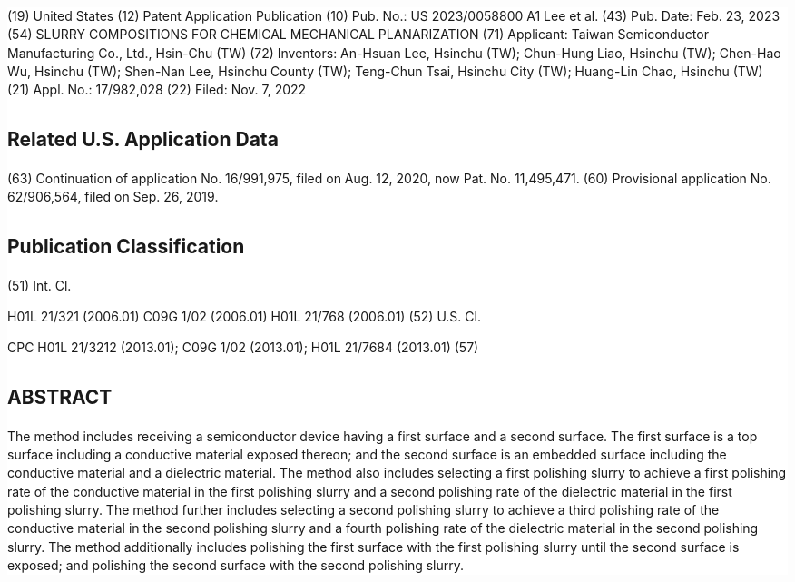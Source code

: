 (19) United States
(12) Patent Application Publication (10) Pub. No.: US 2023/0058800 A1 Lee et al.
(43) Pub. Date: Feb. 23, 2023
(54) SLURRY COMPOSITIONS FOR CHEMICAL MECHANICAL PLANARIZATION
(71) Applicant: Taiwan Semiconductor Manufacturing Co., Ltd., Hsin-Chu (TW)
(72) Inventors: An-Hsuan Lee, Hsinchu (TW); Chun-Hung Liao, Hsinchu (TW); Chen-Hao Wu, Hsinchu (TW); Shen-Nan Lee, Hsinchu County (TW); Teng-Chun Tsai, Hsinchu City (TW); Huang-Lin Chao, Hsinchu (TW)
(21) Appl. No.: 17/982,028
(22) Filed: Nov. 7, 2022

## Related U.S. Application Data

(63) Continuation of application No. 16/991,975, filed on Aug. 12, 2020, now Pat. No. 11,495,471.
(60) Provisional application No. 62/906,564, filed on Sep. 26, 2019.

## Publication Classification

(51) Int. Cl.

H01L 21/321 (2006.01)
C09G 1/02 (2006.01)
H01L 21/768 (2006.01)
(52) U.S. Cl.

CPC
H01L 21/3212 (2013.01); C09G 1/02 (2013.01); H01L 21/7684 (2013.01)
(57)

## ABSTRACT

The method includes receiving a semiconductor device having a first surface and a second surface. The first surface is a top surface including a conductive material exposed thereon; and the second surface is an embedded surface including the conductive material and a dielectric material. The method also includes selecting a first polishing slurry to achieve a first polishing rate of the conductive material in the first polishing slurry and a second polishing rate of the dielectric material in the first polishing slurry. The method further includes selecting a second polishing slurry to achieve a third polishing rate of the conductive material in the second polishing slurry and a fourth polishing rate of the dielectric material in the second polishing slurry. The method additionally includes polishing the first surface with the first polishing slurry until the second surface is exposed; and polishing the second surface with the second polishing slurry.